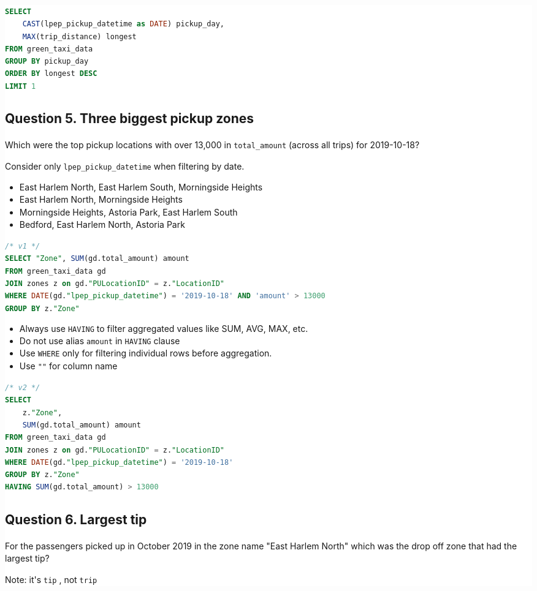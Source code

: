 ```sql
SELECT 
    CAST(lpep_pickup_datetime as DATE) pickup_day, 
    MAX(trip_distance) longest
FROM green_taxi_data
GROUP BY pickup_day
ORDER BY longest DESC
LIMIT 1
```

## Question 5. Three biggest pickup zones

Which were the top pickup locations with over 13,000 in
`total_amount` (across all trips) for 2019-10-18?

Consider only `lpep_pickup_datetime` when filtering by date.
 
- East Harlem North, East Harlem South, Morningside Heights
- East Harlem North, Morningside Heights
- Morningside Heights, Astoria Park, East Harlem South
- Bedford, East Harlem North, Astoria Park

```sql
/* v1 */
SELECT "Zone", SUM(gd.total_amount) amount
FROM green_taxi_data gd
JOIN zones z on gd."PULocationID" = z."LocationID"
WHERE DATE(gd."lpep_pickup_datetime") = '2019-10-18' AND 'amount' > 13000
GROUP BY z."Zone"
```
- Always use `HAVING` to filter aggregated values like SUM, AVG, MAX, etc. 
- Do not use alias `amount` in `HAVING` clause
- Use `WHERE` only for filtering individual rows before aggregation.
- Use `""` for column name

```sql
/* v2 */
SELECT 
    z."Zone", 
    SUM(gd.total_amount) amount
FROM green_taxi_data gd
JOIN zones z on gd."PULocationID" = z."LocationID"
WHERE DATE(gd."lpep_pickup_datetime") = '2019-10-18'
GROUP BY z."Zone"
HAVING SUM(gd.total_amount) > 13000
```

## Question 6. Largest tip

For the passengers picked up in October 2019 in the zone
name "East Harlem North" which was the drop off zone that had
the largest tip?

Note: it's `tip` , not `trip`
